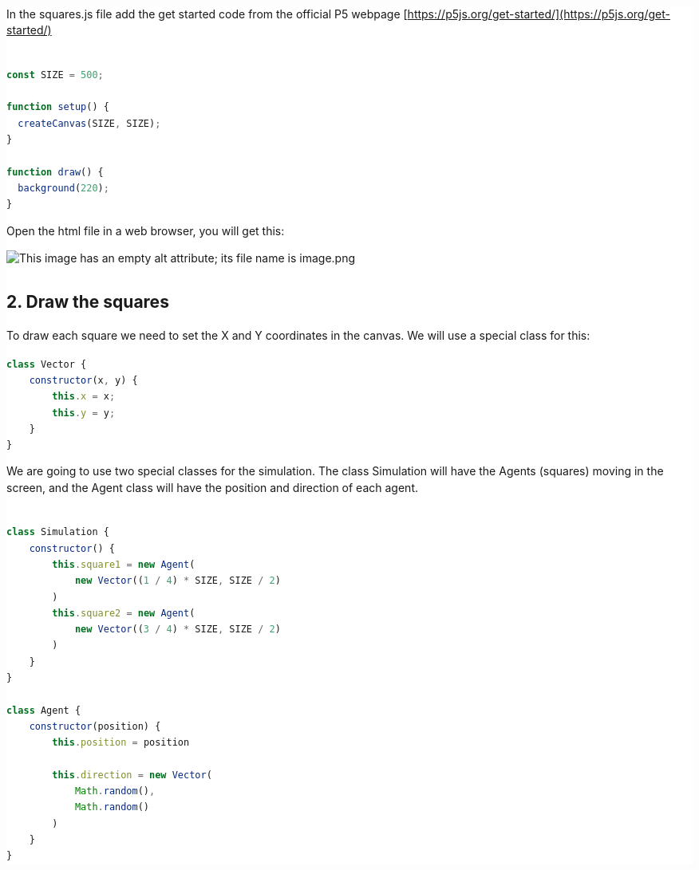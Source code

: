 In the squares.js file add the get started code from the official P5 webpage [https://p5js.org/get-started/](https://p5js.org/get-started/)

```javascript

const SIZE = 500;

function setup() {
  createCanvas(SIZE, SIZE);
}

function draw() {
  background(220);
}
```

Open the html file in a web browser, you will get this:  

![This image has an empty alt attribute; its file name is image.png](/images/building-an-image-1.png)

## 2\. Draw the squares

To draw each square we need to set the X and Y coordinates in the canvas. We will use a special class for this:

```javascript
class Vector {
    constructor(x, y) {
        this.x = x;
        this.y = y;
    }
}
```

We are going to use two special classes for the simulation. The class Simulation will have the Agents (squares) moving in the screen, and the Agent class will have the position and direction of each agent.

```javascript

class Simulation {
    constructor() {
        this.square1 = new Agent(
            new Vector((1 / 4) * SIZE, SIZE / 2)
        )
        this.square2 = new Agent(
            new Vector((3 / 4) * SIZE, SIZE / 2)
        )
    }
}

class Agent {
    constructor(position) {
        this.position = position

        this.direction = new Vector(
            Math.random(),
            Math.random()
        )
    }
}
```
